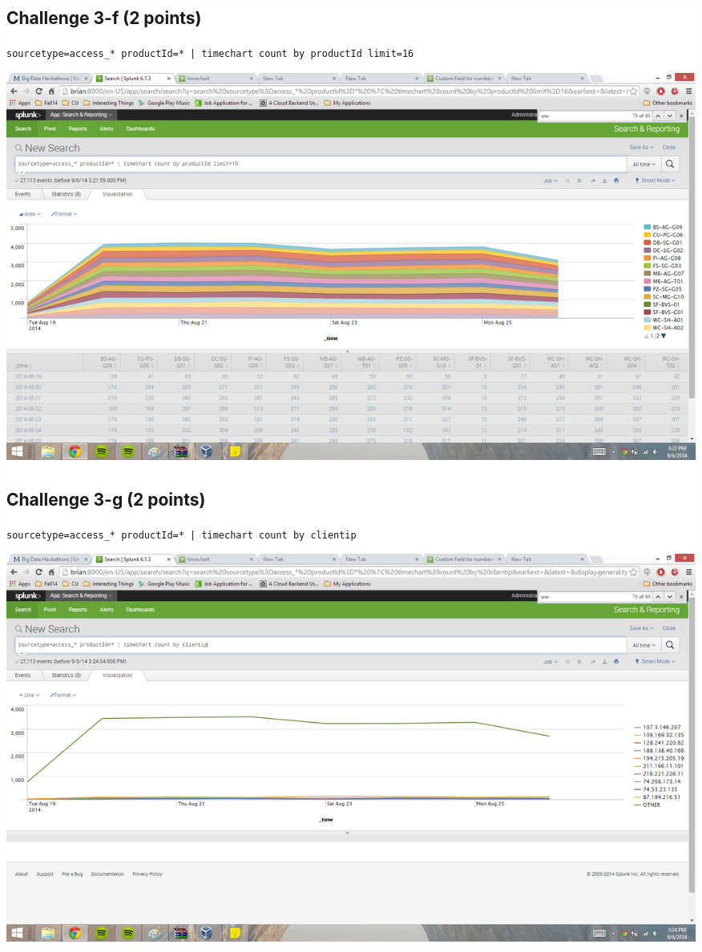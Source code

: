 ## Challenge 3-f (2 points)
```
sourcetype=access_* productId=* | timechart count by productId limit=16
```
![image](3f.png?raw=true)

## Challenge 3-g (2 points)
```
sourcetype=access_* productId=* | timechart count by clientip
```
![image](3g.png?raw=true)
